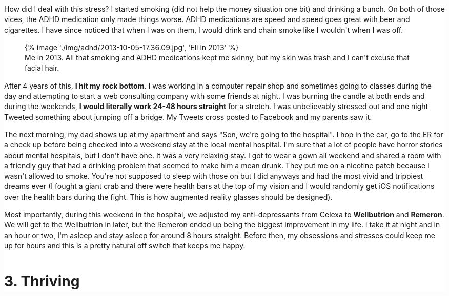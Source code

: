 How did I deal with this stress? I started smoking (did not help the money situation one bit) and drinking a bunch. On
both of those vices, the ADHD medication only made things worse. ADHD medications are speed and speed goes great with
beer and cigarettes. I have since noticed that when I was on them, I would drink and chain smoke like I wouldn't when
I was off.

<figure>
    {% image './img/adhd/2013-10-05-17.36.09.jpg', 'Eli in 2013' %}
    <figcaption>
        Me in 2013. All that smoking and ADHD medications kept me skinny, but my skin was trash and I can't excuse that
        facial hair.
    </figcaption>
</figure>

After 4 years of this, **I hit my rock bottom**. I was working in a computer repair shop and sometimes going to classes
during the day and attempting to start a web consulting company with some friends at night. I was burning the candle at
both ends and during the weekends, **I would literally work 24-48 hours straight** for a stretch. I was unbelievably
stressed out and one night Tweeted something about jumping off a bridge. My Tweets cross posted to Facebook and my
parents saw it.

The next morning, my dad shows up at my apartment and says "Son, we're going to the hospital". I hop in the car, go to
the ER for a check up before being checked into a weekend stay at the local mental hospital. I'm sure that a lot of
people have horror stories about mental hospitals, but I don't have one. It was a very relaxing stay. I got to wear
a gown all weekend and shared a room with a friendly guy that had a drinking problem that seemed to make him a mean
drunk. They put me on a nicotine patch because I wasn't allowed to smoke. You're not supposed to sleep with those on
but I did anyways and had the most vivid and trippiest dreams ever (I fought a giant crab and there were health bars at
the top of my vision and I would randomly get iOS notifications over the health bars during the fight. This is how
augmented reality glasses should be designed).

Most importantly, during this weekend in the hospital, we adjusted my anti-depressants from Celexa to **Wellbutrion**
and **Remeron**. We will get to the Wellbutrion in later, but the Remeron ended up being the biggest improvement in my
life. I take it at night and in an hour or two, I'm asleep and stay asleep for around 8 hours straight. Before then, my
obsessions and stresses could keep me up for hours and this is a pretty natural off switch that keeps me happy.

# 3. Thriving

